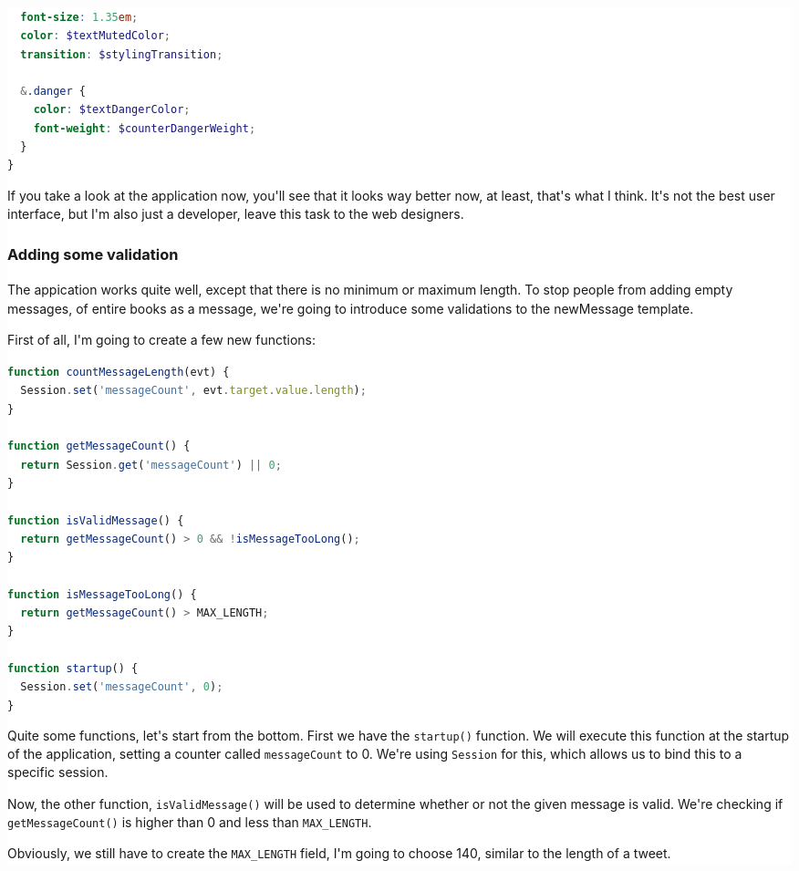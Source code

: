 ```scss
  font-size: 1.35em;
  color: $textMutedColor;
  transition: $stylingTransition;

  &.danger {
    color: $textDangerColor;
    font-weight: $counterDangerWeight;
  }
}
```

If you take a look at the application now, you'll see that it looks way better now, at least, that's what I think. It's not the best user interface, but I'm also just a developer, leave this task to the web designers.

### Adding some validation

The appication works quite well, except that there is no minimum or maximum length. To stop people from adding empty messages, of entire books as a message, we're going to introduce some validations to the newMessage template.

First of all, I'm going to create a few new functions:

```javascript
function countMessageLength(evt) {
  Session.set('messageCount', evt.target.value.length);
}

function getMessageCount() {
  return Session.get('messageCount') || 0;
}

function isValidMessage() {
  return getMessageCount() > 0 && !isMessageTooLong();
}

function isMessageTooLong() {
  return getMessageCount() > MAX_LENGTH;
}

function startup() {
  Session.set('messageCount', 0);
}
```

Quite some functions, let's start from the bottom. First we have the `startup()` function. We will execute this function at the startup of the application, setting a counter called `messageCount` to 0. We're using `Session` for this, which allows us to bind this to a specific session.

Now, the other function, `isValidMessage()` will be used to determine whether or not the given message is valid. We're checking if `getMessageCount()` is higher than 0 and less than `MAX_LENGTH`.

Obviously, we still have to create the `MAX_LENGTH` field, I'm going to choose 140, similar to the length of a tweet.
